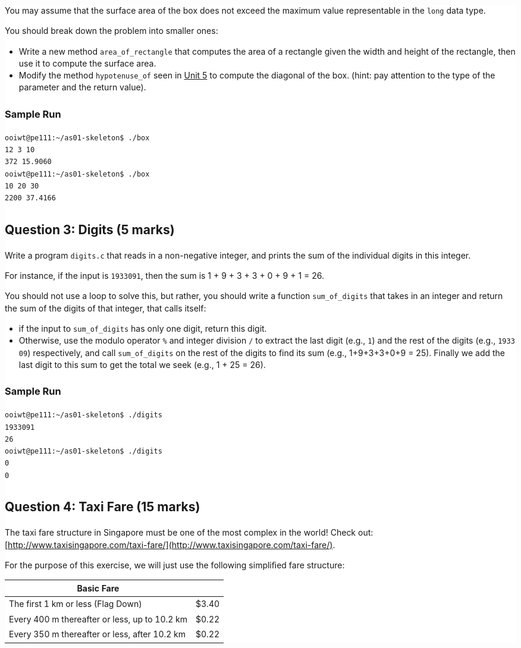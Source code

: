 You may assume that the surface area of the box does not exceed the maximum value representable in the `long` data type.

You should break down the problem into smaller ones:

- Write a new method `area_of_rectangle` that computes the area of a rectangle given the width and height of the rectangle, then use it to compute the surface area.
- Modify the method `hypotenuse_of` seen in [Unit 5](05-first-c.md) to compute the diagonal of the box.  (hint: pay attention to the type of the parameter and the return value).

### Sample Run
```
ooiwt@pe111:~/as01-skeleton$ ./box 
12 3 10
372 15.9060
ooiwt@pe111:~/as01-skeleton$ ./box 
10 20 30
2200 37.4166
```

## Question 3: Digits (5 marks)

Write a program `digits.c` that reads in a non-negative integer, and prints the sum of the individual digits in this integer. 

For instance, if the input is `1933091`, then the sum is 1 + 9 + 3 + 3 + 0 + 9 + 1 = 26.

You should not use a loop to solve this, but rather, you should write a function `sum_of_digits` that takes in an integer and return the sum of the digits of that integer, that calls itself:

- if the input to `sum_of_digits` has only one digit, return this digit.
- Otherwise, use the modulo operator `%` and integer division `/` to extract the last digit (e.g., `1`) and the rest of the digits (e.g., `193309`) respectively, and call `sum_of_digits` on the rest of the digits to find its sum (e.g., 1+9+3+3+0+9 = 25).  Finally we add the last digit to this sum to get the total we seek (e.g., 1 + 25 = 26).

### Sample Run
```
ooiwt@pe111:~/as01-skeleton$ ./digits 
1933091
26
ooiwt@pe111:~/as01-skeleton$ ./digits 
0
0
```

## Question 4: Taxi Fare (15 marks)

The taxi fare structure in Singapore must be one of the most complex in the world! Check out:
[http://www.taxisingapore.com/taxi-fare/](http://www.taxisingapore.com/taxi-fare/).

For the purpose of this exercise, we will just use the following simpliﬁed fare structure: 

|Basic Fare|      |
|----------|------|
|The first 1 km or less (Flag Down) | $3.40 |
|Every 400 m thereafter or less, up to 10.2 km | $0.22 |
|Every 350 m thereafter or less, after 10.2 km | $0.22 |
